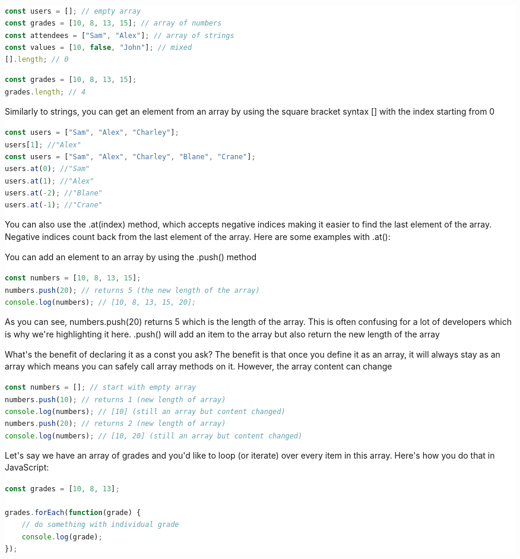 ```js
const users = []; // empty array
const grades = [10, 8, 13, 15]; // array of numbers
const attendees = ["Sam", "Alex"]; // array of strings
const values = [10, false, "John"]; // mixed
[].length; // 0
```
```js
const grades = [10, 8, 13, 15];
grades.length; // 4
```

Similarly to strings, you can get an element from an array by using the square bracket syntax [] with the index starting from 0

```js
const users = ["Sam", "Alex", "Charley"];
users[1]; //"Alex"
const users = ["Sam", "Alex", "Charley", "Blane", "Crane"];
users.at(0); //"Sam"
users.at(1); //"Alex"
users.at(-2); //"Blane"
users.at(-1); //"Crane"
```

You can also use the .at(index) method, which accepts negative indices making it easier to find the last element of the array. Negative indices count back from the last element of the array. Here are some examples with .at():

You can add an element to an array by using the .push() method

```js
const numbers = [10, 8, 13, 15];
numbers.push(20); // returns 5 (the new length of the array)
console.log(numbers); // [10, 8, 13, 15, 20];
```

As you can see, numbers.push(20) returns 5 which is the length of the array. This is often confusing for a lot of developers which is why we're highlighting it here. .push() will add an item to the array but also return the new length of the array

What's the benefit of declaring it as a const you ask? The benefit is that once you define it as an array, it will always stay as an array which means you can safely call array methods on it. However, the array content can change

```js
const numbers = []; // start with empty array
numbers.push(10); // returns 1 (new length of array)
console.log(numbers); // [10] (still an array but content changed)
numbers.push(20); // returns 2 (new length of array)
console.log(numbers); // [10, 20] (still an array but content changed)
```

Let's say we have an array of grades and you'd like to loop (or iterate) over every item in this array. Here's how you do that in JavaScript:

```js
const grades = [10, 8, 13];

grades.forEach(function(grade) {
    // do something with individual grade
    console.log(grade);
});
```
